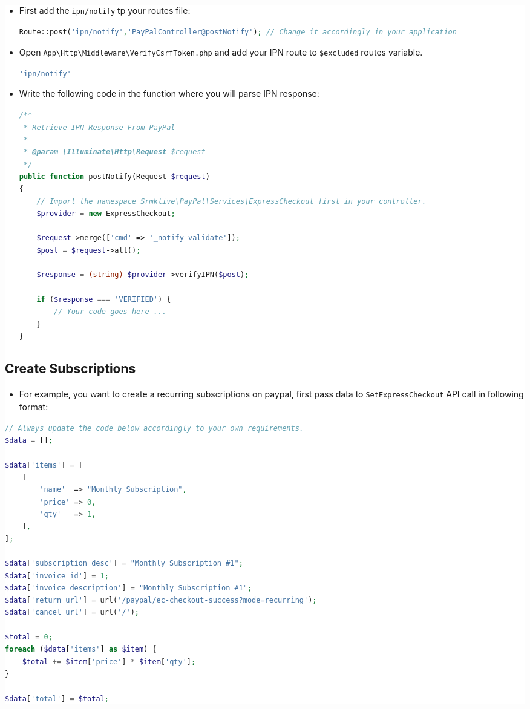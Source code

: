 * First add the `ipn/notify` tp your routes file:

    ```php
    Route::post('ipn/notify','PayPalController@postNotify'); // Change it accordingly in your application
    ```
          
* Open `App\Http\Middleware\VerifyCsrfToken.php` and add your IPN route to `$excluded` routes variable.

    ```php
    'ipn/notify'
    ```
    
* Write the following code in the function where you will parse IPN response:    
    
    ```php
    /**
     * Retrieve IPN Response From PayPal
     *
     * @param \Illuminate\Http\Request $request
     */
    public function postNotify(Request $request)
    {
        // Import the namespace Srmklive\PayPal\Services\ExpressCheckout first in your controller.
        $provider = new ExpressCheckout;
        
        $request->merge(['cmd' => '_notify-validate']);
        $post = $request->all();        
        
        $response = (string) $provider->verifyIPN($post);
        
        if ($response === 'VERIFIED') {                      
            // Your code goes here ...
        }                            
    }        
    ```

<a name="create-subscriptions"></a>
## Create Subscriptions

* For example, you want to create a recurring subscriptions on paypal, first pass data to `SetExpressCheckout` API call in following format:

```php
// Always update the code below accordingly to your own requirements.
$data = [];

$data['items'] = [
    [
        'name'  => "Monthly Subscription",
        'price' => 0,
        'qty'   => 1,
    ],
];

$data['subscription_desc'] = "Monthly Subscription #1";
$data['invoice_id'] = 1;
$data['invoice_description'] = "Monthly Subscription #1";
$data['return_url'] = url('/paypal/ec-checkout-success?mode=recurring');
$data['cancel_url'] = url('/');

$total = 0;
foreach ($data['items'] as $item) {
    $total += $item['price'] * $item['qty'];
}

$data['total'] = $total;
```